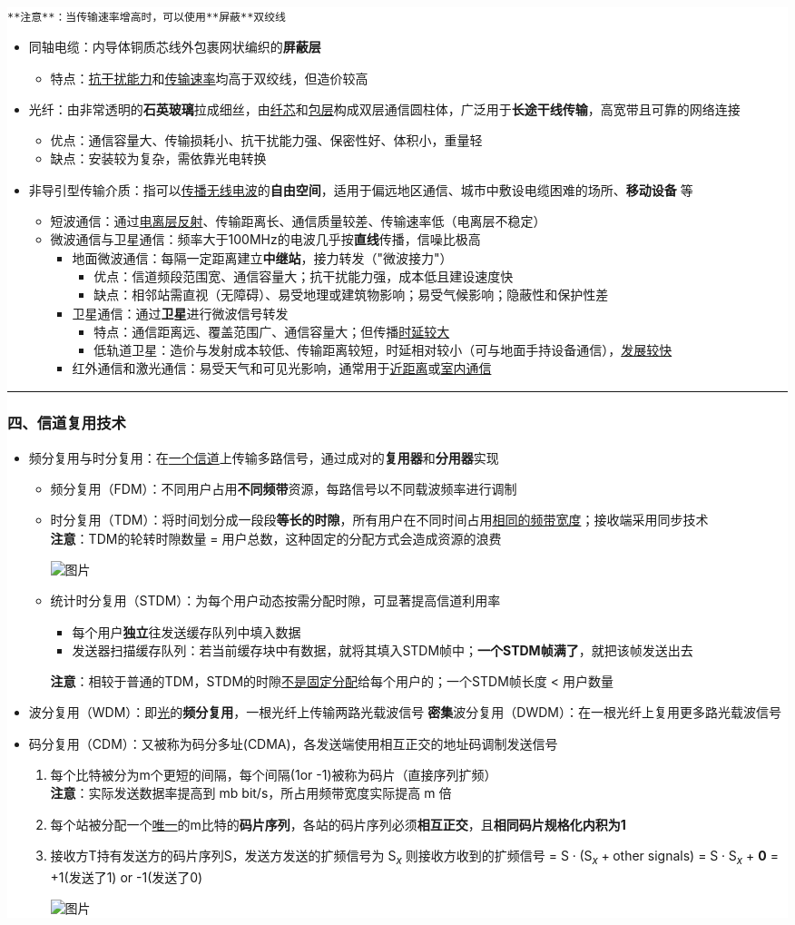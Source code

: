     **注意**：当传输速率增高时，可以使用**屏蔽**双绞线

  - 同轴电缆：内导体铜质芯线外包裹网状编织的**屏蔽层**

    - 特点：<u>抗干扰能力</u>和<u>传输速率</u>均高于双绞线，但造价较高

  - 光纤：由非常透明的**石英玻璃**拉成细丝，由<u>纤芯</u>和<u>包层</u>构成双层通信圆柱体，广泛用于**长途干线传输**，高宽带且可靠的网络连接

    - 优点：通信容量大、传输损耗小、抗干扰能力强、保密性好、体积小，重量轻
    - 缺点：安装较为复杂，需依靠光电转换

- 非导引型传输介质：指可以<u>传播无线电波</u>的**自由空间**，适用于偏远地区通信、城市中敷设电缆困难的场所、**移动设备** 等

  - 短波通信：通过<u>电离层反射</u>、传输距离长、通信质量较差、传输速率低（电离层不稳定）
  - 微波通信与卫星通信：频率大于100MHz的电波几乎按**直线**传播，信噪比极高
    - 地面微波通信：每隔一定距离建立**中继站**，接力转发（"微波接力"）
      - 优点：信道频段范围宽、通信容量大；抗干扰能力强，成本低且建设速度快
      - 缺点：相邻站需直视（无障碍）、易受地理或建筑物影响；易受气候影响；隐蔽性和保护性差
    - 卫星通信：通过**卫星**进行微波信号转发
      - 特点：通信距离远、覆盖范围广、通信容量大；但传播<u>时延较大</u>
      - 低轨道卫星：造价与发射成本较低、传输距离较短，时延相对较小（可与地面手持设备通信），<u>发展较快</u>
    - 红外通信和激光通信：易受天气和可见光影响，通常用于<u>近距离</u>或<u>室内通信</u>

---

### 四、信道复用技术

- 频分复用与时分复用：在<u>一个信道</u>上传输多路信号，通过成对的**复用器**和**分用器**实现

  - 频分复用（FDM）：不同用户占用**不同频带**资源，每路信号以不同载波频率进行调制

  - 时分复用（TDM）：将时间划分成一段段**等长的时隙**，所有用户在不同时间占用<u>相同的频带宽度</u>；接收端采用同步技术
    <br>**注意**：TDM的轮转时隙数量 = 用户总数，这种固定的分配方式会造成资源的浪费

    ![图片](信道复用.png)

  - 统计时分复用（STDM）：为每个用户动态按需分配时隙，可显著提高信道利用率

    - 每个用户**独立**往发送缓存队列中填入数据
    - 发送器扫描缓存队列：若当前缓存块中有数据，就将其填入STDM帧中；**一个STDM帧满了**，就把该帧发送出去

    **注意**：相较于普通的TDM，STDM的时隙<u>不是固定分配</u>给每个用户的；一个STDM帧长度 < 用户数量

- 波分复用（WDM）：即<u>光</u>的**频分复用**，一根光纤上传输两路光载波信号
  **密集**波分复用（DWDM）：在一根光纤上复用更多路光载波信号

- 码分复用（CDM）：又被称为码分多址(CDMA)，各发送端使用相互正交的地址码调制发送信号

  1. 每个比特被分为m个更短的间隔，每个间隔(1or -1)被称为码片（直接序列扩频）
  <br> **注意**：实际发送数据率提高到 mb bit/s，所占用频带宽度实际提高 m 倍

  2. 每个站被分配一个<u>唯一</u>的m比特的**码片序列**，各站的码片序列必须**相互正交**，且**相同码片规格化内积为1**

  3. 接收方T持有发送方的码片序列S，发送方发送的扩频信号为 $\text{S}_x$
     则接收方收到的扩频信号 = $\text{S} \cdot (\text{S}_x + \text{other signals})$ = $\text{S} \cdot \text{S}_x$ + **0** = +1(发送了1) or -1(发送了0)

     ![图片](CDMA.png)
